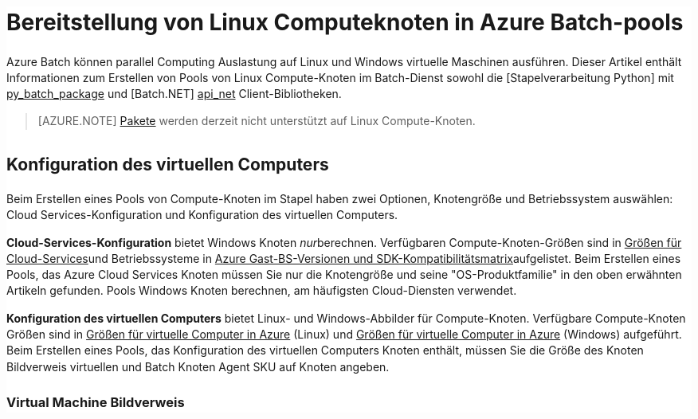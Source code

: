 <properties
    pageTitle="Linux-Nodes in Azure Batch Pools | Microsoft Azure"
    description="Erfahren Sie, wie die parallele Berechnung Arbeitslasten auf Pools virtuelle Linux-Computer in Azure Batch verarbeitet."
    services="batch"
    documentationCenter="python"
    authors="mmacy"
    manager="timlt"
    editor="" />

<tags
    ms.service="batch"
    ms.devlang="multiple"
    ms.topic="article"
    ms.tgt_pltfrm="vm-linux"
    ms.workload="na"
    ms.date="09/08/2016"
    ms.author="marsma" />

# <a name="provision-linux-compute-nodes-in-azure-batch-pools"></a>Bereitstellung von Linux Computeknoten in Azure Batch-pools

Azure Batch können parallel Computing Auslastung auf Linux und Windows virtuelle Maschinen ausführen. Dieser Artikel enthält Informationen zum Erstellen von Pools von Linux Compute-Knoten im Batch-Dienst sowohl die [Stapelverarbeitung Python] mit[ py_batch_package] und [Batch.NET] [ api_net] Client-Bibliotheken.

> [AZURE.NOTE] [Pakete](batch-application-packages.md) werden derzeit nicht unterstützt auf Linux Compute-Knoten.

## <a name="virtual-machine-configuration"></a>Konfiguration des virtuellen Computers

Beim Erstellen eines Pools von Compute-Knoten im Stapel haben zwei Optionen, Knotengröße und Betriebssystem auswählen: Cloud Services-Konfiguration und Konfiguration des virtuellen Computers.

**Cloud-Services-Konfiguration** bietet Windows Knoten *nur*berechnen. Verfügbaren Compute-Knoten-Größen sind in [Größen für Cloud-Services](../cloud-services/cloud-services-sizes-specs.md)und Betriebssysteme in [Azure Gast-BS-Versionen und SDK-Kompatibilitätsmatrix](../cloud-services/cloud-services-guestos-update-matrix.md)aufgelistet. Beim Erstellen eines Pools, das Azure Cloud Services Knoten müssen Sie nur die Knotengröße und seine "OS-Produktfamilie" in den oben erwähnten Artikeln gefunden. Pools Windows Knoten berechnen, am häufigsten Cloud-Diensten verwendet.

**Konfiguration des virtuellen Computers** bietet Linux- und Windows-Abbilder für Compute-Knoten. Verfügbare Compute-Knoten Größen sind in [Größen für virtuelle Computer in Azure](../virtual-machines/virtual-machines-linux-sizes.md) (Linux) und [Größen für virtuelle Computer in Azure](../virtual-machines/virtual-machines-windows-sizes.md) (Windows) aufgeführt. Beim Erstellen eines Pools, das Konfiguration des virtuellen Computers Knoten enthält, müssen Sie die Größe des Knoten Bildverweis virtuellen und Batch Knoten Agent SKU auf Knoten angeben.

### <a name="virtual-machine-image-reference"></a>Virtual Machine Bildverweis


[api_net]: http://msdn.microsoft.com/library/azure/mt348682.aspx
[api_net_mgmt]: https://msdn.microsoft.com/library/azure/mt463120.aspx
[api_rest]: http://msdn.microsoft.com/library/azure/dn820158.aspx
[cloud_services_pricing]: https://azure.microsoft.com/pricing/details/cloud-services/
[forum]: https://social.msdn.microsoft.com/forums/azure/en-US/home?forum=azurebatch
[github_py_readme]: https://github.com/Azure/azure-batch-samples/blob/master/Python/Batch/README.md
[github_samples]: https://github.com/Azure/azure-batch-samples
[github_samples_py]: https://github.com/Azure/azure-batch-samples/tree/master/Python/Batch
[github_samples_pyclient]: https://github.com/Azure/azure-batch-samples/blob/master/Python/Batch/article_samples/python_tutorial_client.py
[portal]: https://portal.azure.com
[net_cloudpool]: https://msdn.microsoft.com/library/azure/microsoft.azure.batch.cloudpool.aspx
[net_computenodeuser]: https://msdn.microsoft.com/library/azure/microsoft.azure.batch.computenodeuser.aspx
[net_imagereference]: https://msdn.microsoft.com/library/azure/microsoft.azure.batch.imagereference.aspx
[net_list_skus]: https://msdn.microsoft.com/library/azure/microsoft.azure.batch.pooloperations.listnodeagentskus.aspx
[net_pool_ops]: https://msdn.microsoft.com/library/azure/microsoft.azure.batch.pooloperations.aspx
[net_ssh_key]: https://msdn.microsoft.com/library/azure/microsoft.azure.batch.computenodeuser.sshpublickey.aspx
[nuget_batch_net]: https://www.nuget.org/packages/Azure.Batch/
[rest_add_pool]: https://msdn.microsoft.com/library/azure/dn820174.aspx
[py_account_ops]: http://azure-sdk-for-python.readthedocs.org/en/dev/ref/azure.batch.operations.html#azure.batch.operations.AccountOperations
[py_azure_sdk]: https://pypi.python.org/pypi/azure
[py_batch_docs]: http://azure-sdk-for-python.readthedocs.org/en/dev/ref/azure.batch.html
[py_batch_package]: https://pypi.python.org/pypi/azure-batch
[py_computenodeuser]: http://azure-sdk-for-python.readthedocs.org/en/dev/ref/azure.batch.models.html#azure.batch.models.ComputeNodeUser
[py_imagereference]: http://azure-sdk-for-python.readthedocs.org/en/dev/ref/azure.batch.models.html#azure.batch.models.ImageReference
[py_list_skus]: http://azure-sdk-for-python.readthedocs.org/en/dev/ref/azure.batch.operations.html#azure.batch.operations.AccountOperations.list_node_agent_skus
[vm_marketplace]: https://azure.microsoft.com/marketplace/virtual-machines/
[vm_pricing]: https://azure.microsoft.com/pricing/details/virtual-machines/